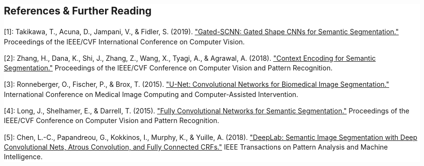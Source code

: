 ## References & Further Reading

[1]: Takikawa, T., Acuna, D., Jampani, V., & Fidler, S. (2019). ["Gated-SCNN: Gated Shape CNNs for Semantic Segmentation."](https://arxiv.org/abs/1907.05740) Proceedings of the IEEE/CVF International Conference on Computer Vision.

[2]: Zhang, H., Dana, K., Shi, J., Zhang, Z., Wang, X., Tyagi, A., & Agrawal, A. (2018). ["Context Encoding for Semantic Segmentation."](https://arxiv.org/abs/1803.08904) Proceedings of the IEEE/CVF Conference on Computer Vision and Pattern Recognition.

[3]: Ronneberger, O., Fischer, P., & Brox, T. (2015). ["U-Net: Convolutional Networks for Biomedical Image Segmentation."](https://link.springer.com/chapter/10.1007/978-3-319-24574-4_28) International Conference on Medical Image Computing and Computer-Assisted Intervention.

[4]: Long, J., Shelhamer, E., & Darrell, T. (2015). ["Fully Convolutional Networks for Semantic Segmentation."](https://ieeexplore.ieee.org/document/7298965) Proceedings of the IEEE/CVF Conference on Computer Vision and Pattern Recognition.

[5]: Chen, L.-C., Papandreou, G., Kokkinos, I., Murphy, K., & Yuille, A. (2018). ["DeepLab: Semantic Image Segmentation with Deep Convolutional Nets, Atrous Convolution, and Fully Connected CRFs."](https://ieeexplore.ieee.org/document/7913730) IEEE Transactions on Pattern Analysis and Machine Intelligence.
